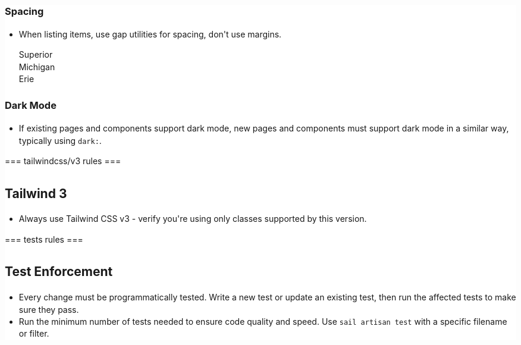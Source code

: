 ### Spacing

- When listing items, use gap utilities for spacing, don't use margins.

    <code-snippet name="Valid Flex Gap Spacing Example" lang="html">
        <div class="flex gap-8">
            <div>Superior</div>
            <div>Michigan</div>
            <div>Erie</div>
        </div>
    </code-snippet>

### Dark Mode

- If existing pages and components support dark mode, new pages and components must support dark mode in a similar way,
  typically using `dark:`.

=== tailwindcss/v3 rules ===

## Tailwind 3

- Always use Tailwind CSS v3 - verify you're using only classes supported by this version.

=== tests rules ===

## Test Enforcement

- Every change must be programmatically tested. Write a new test or update an existing test, then run the affected tests
  to make sure they pass.
- Run the minimum number of tests needed to ensure code quality and speed. Use `sail artisan test` with a specific
  filename or filter.
  </laravel-boost-guidelines>
